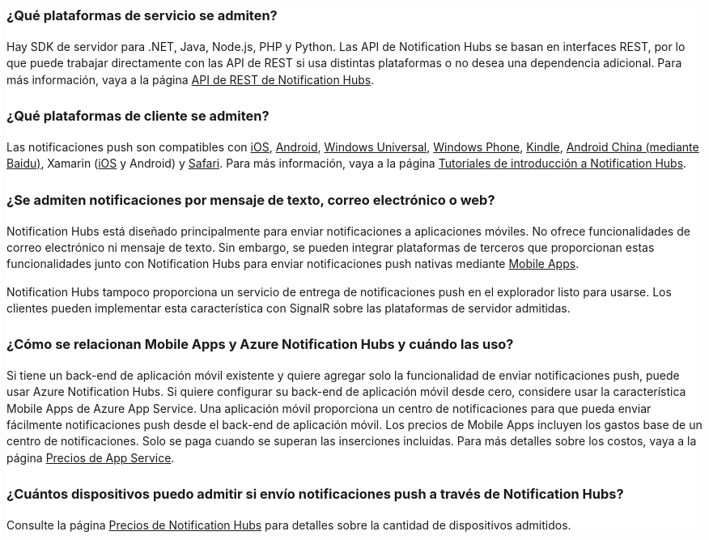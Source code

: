 ### <a name="which-server-side-platforms-do-you-support"></a>¿Qué plataformas de servicio se admiten?

Hay SDK de servidor para .NET, Java, Node.js, PHP y Python. Las API de Notification Hubs se basan en interfaces REST, por lo que puede trabajar directamente con las API de REST si usa distintas plataformas o no desea una dependencia adicional. Para más información, vaya a la página [API de REST de Notification Hubs].

### <a name="which-client-platforms-do-you-support"></a>¿Qué plataformas de cliente se admiten?

Las notificaciones push son compatibles con [iOS](notification-hubs-ios-apple-push-notification-apns-get-started.md), [Android](notification-hubs-android-push-notification-google-fcm-get-started.md), [Windows Universal](notification-hubs-windows-store-dotnet-get-started-wns-push-notification.md), [Windows Phone](notification-hubs-windows-mobile-push-notifications-mpns.md), [Kindle](notification-hubs-kindle-amazon-adm-push-notification.md), [Android China (mediante Baidu)](notification-hubs-baidu-china-android-notifications-get-started.md), Xamarin ([iOS](xamarin-notification-hubs-ios-push-notification-apns-get-started.md) y Android) y [Safari](https://github.com/Azure/azure-notificationhubs-samples/tree/master/PushToSafari). Para más información, vaya a la página [Tutoriales de introducción a Notification Hubs].

### <a name="do-you-support-text-message-email-or-web-notifications"></a>¿Se admiten notificaciones por mensaje de texto, correo electrónico o web?

Notification Hubs está diseñado principalmente para enviar notificaciones a aplicaciones móviles. No ofrece funcionalidades de correo electrónico ni mensaje de texto. Sin embargo, se pueden integrar plataformas de terceros que proporcionan estas funcionalidades junto con Notification Hubs para enviar notificaciones push nativas mediante [Mobile Apps].

Notification Hubs tampoco proporciona un servicio de entrega de notificaciones push en el explorador listo para usarse. Los clientes pueden implementar esta característica con SignalR sobre las plataformas de servidor admitidas. 

### <a name="how-are-mobile-apps-and-azure-notification-hubs-related-and-when-do-i-use-them"></a>¿Cómo se relacionan Mobile Apps y Azure Notification Hubs y cuándo las uso?

Si tiene un back-end de aplicación móvil existente y quiere agregar solo la funcionalidad de enviar notificaciones push, puede usar Azure Notification Hubs. Si quiere configurar su back-end de aplicación móvil desde cero, considere usar la característica Mobile Apps de Azure App Service. Una aplicación móvil proporciona un centro de notificaciones para que pueda enviar fácilmente notificaciones push desde el back-end de aplicación móvil. Los precios de Mobile Apps incluyen los gastos base de un centro de notificaciones. Solo se paga cuando se superan las inserciones incluidas. Para más detalles sobre los costos, vaya a la página [Precios de App Service].

### <a name="how-many-devices-can-i-support-if-i-send-push-notifications-via-notification-hubs"></a>¿Cuántos dispositivos puedo admitir si envío notificaciones push a través de Notification Hubs?

Consulte la página [Precios de Notification Hubs] para detalles sobre la cantidad de dispositivos admitidos.


[Azure Portal]: https://portal.azure.com
[Precios de Notification Hubs]: https://azure.microsoft.com/pricing/details/notification-hubs/
[Notification Hubs SLA]: https://azure.microsoft.com/support/legal/sla/
[API de REST de Notification Hubs]: https://msdn.microsoft.com/library/azure/dn530746.aspx
[Tutoriales de introducción a Notification Hubs]: https://azure.microsoft.com/documentation/articles/notification-hubs-ios-get-started/
[Mobile Services Pricing]: https://azure.microsoft.com/pricing/details/mobile-services/
[Registro desde el back-end de la aplicación]: https://msdn.microsoft.com/library/azure/dn743807.aspx
[Administración de registro]: https://msdn.microsoft.com/library/azure/dn530747.aspx
[Modelo de seguridad de Notification Hubs]: https://msdn.microsoft.com/library/azure/dn495373.aspx
[Tutorial sobre inserciones seguras de Notification Hubs]: https://azure.microsoft.com/documentation/articles/notification-hubs-aspnet-backend-ios-secure-push/
[Solución de problemas de Notification Hubs]: https://azure.microsoft.com/documentation/articles/notification-hubs-diagnosing/
[Métricas de Notification Hubs]: ../azure-monitor/platform/metrics-supported.md#microsoftnotificationhubsnamespacesnotificationhubs
[Procedimiento: cómo exportar y modificar registros en bloque]: https://docs.microsoft.com/azure/notification-hubs/export-modify-registrations-bulk
[Azure Portal]: https://portal.azure.com
[complete samples]: https://github.com/Azure/azure-notificationhubs-samples
[Mobile Apps]: https://azure.microsoft.com/services/app-service/mobile/
[Precios de App Service]: https://azure.microsoft.com/pricing/details/app-service/